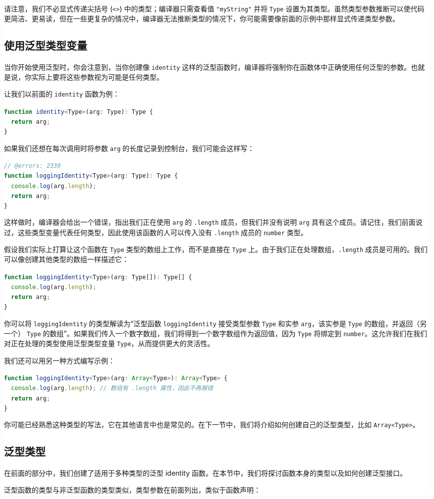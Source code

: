 请注意，我们不必显式传递尖括号 (`<>`) 中的类型；编译器只需查看值 `"myString"` 并将 `Type` 设置为其类型。虽然类型参数推断可以使代码更简洁、更易读，但在一些更复杂的情况中，编译器无法推断类型的情况下，你可能需要像前面的示例中那样显式传递类型参数。

## 使用泛型类型变量

当你开始使用泛型时，你会注意到，当你创建像 `identity` 这样的泛型函数时，编译器将强制你在函数体中正确使用任何泛型的参数。也就是说，你实际上要将这些参数视为可能是任何类型。

让我们以前面的 `identity` 函数为例：

```ts twoslash
function identity<Type>(arg: Type): Type {
  return arg;
}
```

如果我们还想在每次调用时将参数 `arg` 的长度记录到控制台，我们可能会这样写：

```ts twoslash
// @errors: 2339
function loggingIdentity<Type>(arg: Type): Type {
  console.log(arg.length);
  return arg;
}
```

这样做时，编译器会给出一个错误，指出我们正在使用 `arg` 的 `.length` 成员，但我们并没有说明 `arg` 具有这个成员。请记住，我们前面说过，这些类型变量代表任何类型，因此使用该函数的人可以传入没有 `.length` 成员的 `number` 类型。

假设我们实际上打算让这个函数在 `Type` 类型的数组上工作，而不是直接在 `Type` 上。由于我们正在处理数组，`.length` 成员是可用的。我们可以像创建其他类型的数组一样描述它：

```ts twoslash {1}
function loggingIdentity<Type>(arg: Type[]): Type[] {
  console.log(arg.length);
  return arg;
}
```

你可以将 `loggingIdentity` 的类型解读为“泛型函数 `loggingIdentity` 接受类型参数 `Type` 和实参 `arg`，该实参是 `Type` 的数组，并返回（另一个） `Type` 的数组”。如果我们传入一个数字数组，我们将得到一个数字数组作为返回值，因为 `Type` 将绑定到 `number`。这允许我们在我们对正在处理的类型使用泛型类型变量 `Type`，从而提供更大的灵活性。

我们还可以用另一种方式编写示例：

```ts twoslash {1}
function loggingIdentity<Type>(arg: Array<Type>): Array<Type> {
  console.log(arg.length); // 数组有 .length 属性，因此不再报错
  return arg;
}
```

你可能已经熟悉这种类型的写法，它在其他语言中也是常见的。在下一节中，我们将介绍如何创建自己的泛型类型，比如 `Array<Type>`。

## 泛型类型

在前面的部分中，我们创建了适用于多种类型的泛型 identity 函数。在本节中，我们将探讨函数本身的类型以及如何创建泛型接口。

泛型函数的类型与非泛型函数的类型类似，类型参数在前面列出，类似于函数声明：
